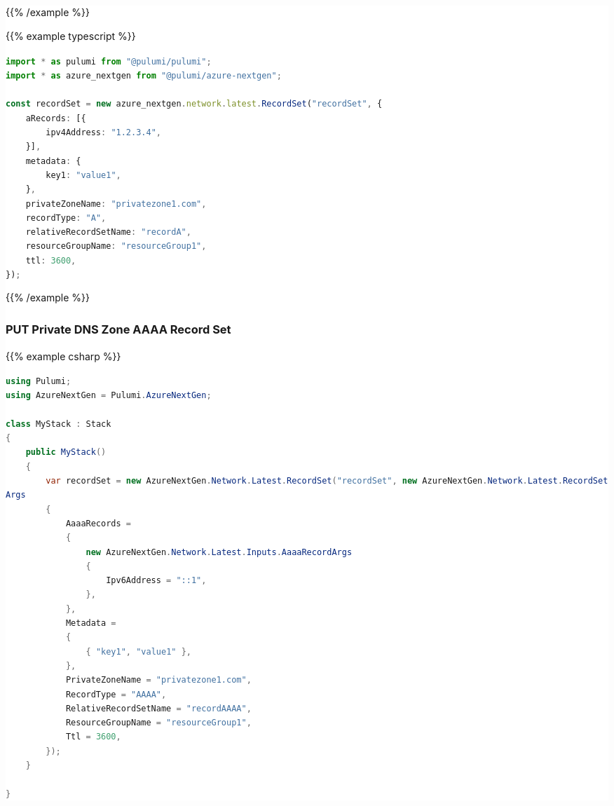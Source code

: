 {{% /example %}}

{{% example typescript %}}

```typescript
import * as pulumi from "@pulumi/pulumi";
import * as azure_nextgen from "@pulumi/azure-nextgen";

const recordSet = new azure_nextgen.network.latest.RecordSet("recordSet", {
    aRecords: [{
        ipv4Address: "1.2.3.4",
    }],
    metadata: {
        key1: "value1",
    },
    privateZoneName: "privatezone1.com",
    recordType: "A",
    relativeRecordSetName: "recordA",
    resourceGroupName: "resourceGroup1",
    ttl: 3600,
});

```

{{% /example %}}

### PUT Private DNS Zone AAAA Record Set
{{% example csharp %}}
```csharp
using Pulumi;
using AzureNextGen = Pulumi.AzureNextGen;

class MyStack : Stack
{
    public MyStack()
    {
        var recordSet = new AzureNextGen.Network.Latest.RecordSet("recordSet", new AzureNextGen.Network.Latest.RecordSetArgs
        {
            AaaaRecords = 
            {
                new AzureNextGen.Network.Latest.Inputs.AaaaRecordArgs
                {
                    Ipv6Address = "::1",
                },
            },
            Metadata = 
            {
                { "key1", "value1" },
            },
            PrivateZoneName = "privatezone1.com",
            RecordType = "AAAA",
            RelativeRecordSetName = "recordAAAA",
            ResourceGroupName = "resourceGroup1",
            Ttl = 3600,
        });
    }

}

```
